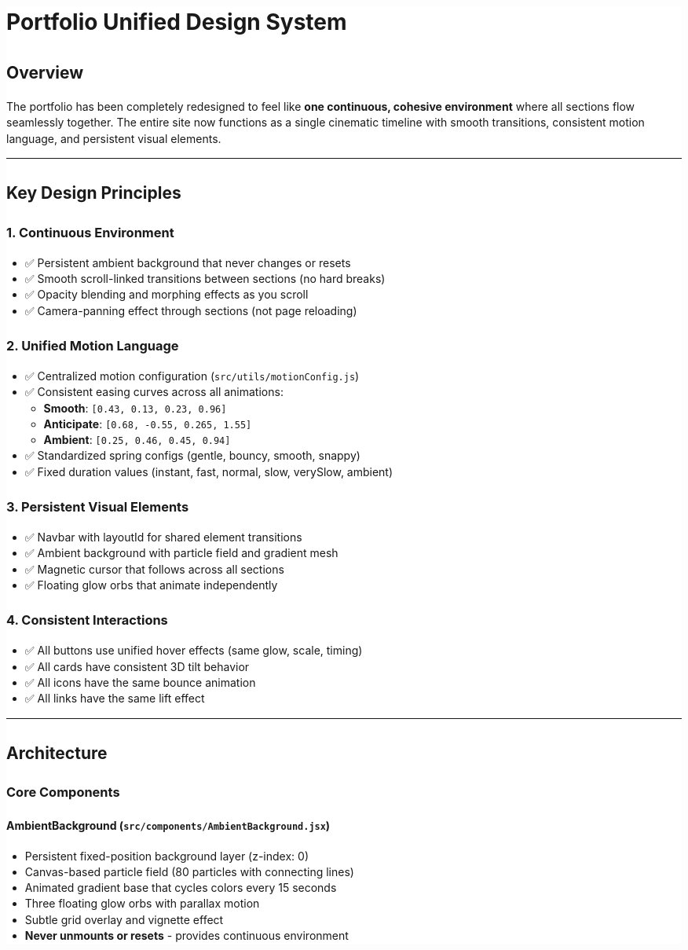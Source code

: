 # Portfolio Unified Design System

## Overview

The portfolio has been completely redesigned to feel like **one continuous, cohesive environment** where all sections flow seamlessly together. The entire site now functions as a single cinematic timeline with smooth transitions, consistent motion language, and persistent visual elements.

---

## Key Design Principles

### 1. **Continuous Environment**
- ✅ Persistent ambient background that never changes or resets
- ✅ Smooth scroll-linked transitions between sections (no hard breaks)
- ✅ Opacity blending and morphing effects as you scroll
- ✅ Camera-panning effect through sections (not page reloading)

### 2. **Unified Motion Language**
- ✅ Centralized motion configuration (`src/utils/motionConfig.js`)
- ✅ Consistent easing curves across all animations:
  - **Smooth**: `[0.43, 0.13, 0.23, 0.96]`
  - **Anticipate**: `[0.68, -0.55, 0.265, 1.55]`
  - **Ambient**: `[0.25, 0.46, 0.45, 0.94]`
- ✅ Standardized spring configs (gentle, bouncy, smooth, snappy)
- ✅ Fixed duration values (instant, fast, normal, slow, verySlow, ambient)

### 3. **Persistent Visual Elements**
- ✅ Navbar with layoutId for shared element transitions
- ✅ Ambient background with particle field and gradient mesh
- ✅ Magnetic cursor that follows across all sections
- ✅ Floating glow orbs that animate independently

### 4. **Consistent Interactions**
- ✅ All buttons use unified hover effects (same glow, scale, timing)
- ✅ All cards have consistent 3D tilt behavior
- ✅ All icons have the same bounce animation
- ✅ All links have the same lift effect

---

## Architecture

### Core Components

#### **AmbientBackground** (`src/components/AmbientBackground.jsx`)
- Persistent fixed-position background layer (z-index: 0)
- Canvas-based particle field (80 particles with connecting lines)
- Animated gradient base that cycles colors every 15 seconds
- Three floating glow orbs with parallax motion
- Subtle grid overlay and vignette effect
- **Never unmounts or resets** - provides continuous environment
